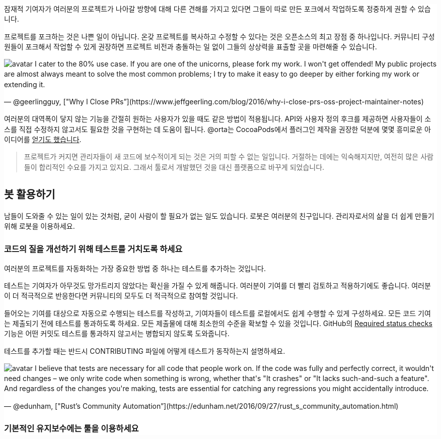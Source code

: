 잠재적 기여자가 여러분의 프로젝트가 나아갈 방향에 대해 다른 견해를 가지고 있다면 그들이 따로 만든 포크에서 작업하도록 정중하게 권할 수 있습니다.

프로젝트를 포크하는 것은 나쁜 일이 아닙니다. 온갖 프로젝트를 복사하고 수정할 수 있다는 것은 오픈소스의 최고 장점 중 하나입니다. 커뮤니티 구성원들이 포크해서 작업할 수 있게 권장하면 프로젝트 비전과 충돌하는 일 없이 그들의 상상력을 표출할 곳을 마련해줄 수 있습니다.

<aside markdown="1" class="pquote">
  <img src="https://avatars.githubusercontent.com/geerlingguy?s=180" class="pquote-avatar" alt="avatar">
  I cater to the 80% use case. If you are one of the unicorns, please fork my work. I won't get offended! My public projects are almost always meant to solve the most common problems; I try to make it easy to go deeper by either forking my work or extending it.
  <p markdown="1" class="pquote-credit">
— @geerlingguy, ["Why I Close PRs”](https://www.jeffgeerling.com/blog/2016/why-i-close-prs-oss-project-maintainer-notes)
  </p>
</aside>

여러분의 대역폭이 닿지 않는 기능을 간절히 원하는 사용자가 있을 때도 같은 방법이 적용됩니다. API와 사용자 정의 후크를 제공하면 사용자들이 소스를 직접 수정하지 않고서도 필요한 것을 구현하는 데 도움이 됩니다. @orta는 CocoaPods에서 플러그인 제작을 권장한 덕분에 몇몇 흥미로운 아이디어를 [얻기도 했습니다](https://artsy.github.io/blog/2016/07/03/handling-big-projects/).

> 프로젝트가 커지면 관리자들이 새 코드에 보수적이게 되는 것은 거의 피할 수 없는 일입니다. 거절하는 데에는 익숙해지지만, 여전히 많은 사람들이 합리적인 수요를 가지고 있지요. 그래서 툴로서 개발했던 것을 대신 플랫폼으로 바꾸게 되었습니다.

## 봇 활용하기

남들이 도와줄 수 있는 일이 있는 것처럼, 굳이 사람이 할 필요가 없는 일도 있습니다. 로봇은 여러분의 친구입니다. 관리자로서의 삶을 더 쉽게 만들기 위해 로봇을 이용하세요.

### 코드의 질을 개선하기 위해 테스트를 거치도록 하세요

여러분의 프로젝트를 자동화하는 가장 중요한 방법 중 하나는 테스트를 추가하는 것입니다.

테스트는 기여자가 아무것도 망가트리지 않았다는 확신을 가질 수 있게 해줍니다. 여러분이 기여를 더 빨리 검토하고 적용하기에도 좋습니다. 여러분이 더 적극적으로 반응한다면 커뮤니티의 모두도 더 적극적으로 참여할 것입니다.

들어오는 기여를 대상으로 자동으로 수행되는 테스트를 작성하고, 기여자들이 테스트를 로컬에서도 쉽게 수행할 수 있게 구성하세요. 모든 코드 기여는 제출되기 전에 테스트를 통과하도록 하세요. 모든 제출물에 대해 최소한의 수준을 확보할 수 있을 것입니다. GitHub의 [Required status checks](https://help.github.com/articles/about-required-status-checks/) 기능은 어떤 커밋도 테스트를 통과하지 않고서는 병합되지 않도록 도와줍니다.

테스트를 추가할 때는 반드시 CONTRIBUTING 파일에 어떻게 테스트가 동작하는지 설명하세요.

<aside markdown="1" class="pquote">
  <img src="https://avatars.githubusercontent.com/edunham?s=180" class="pquote-avatar" alt="avatar">
  I believe that tests are necessary for all code that people work on. If the code was fully and perfectly correct, it wouldn't need changes – we only write code when something is wrong, whether that's "It crashes" or "It lacks such-and-such a feature". And regardless of the changes you're making, tests are essential for catching any regressions you might accidentally introduce.
  <p markdown="1" class="pquote-credit">
— @edunham, ["Rust’s Community Automation”](https://edunham.net/2016/09/27/rust_s_community_automation.html)
  </p>
</aside>

### 기본적인 유지보수에는 툴을 이용하세요
